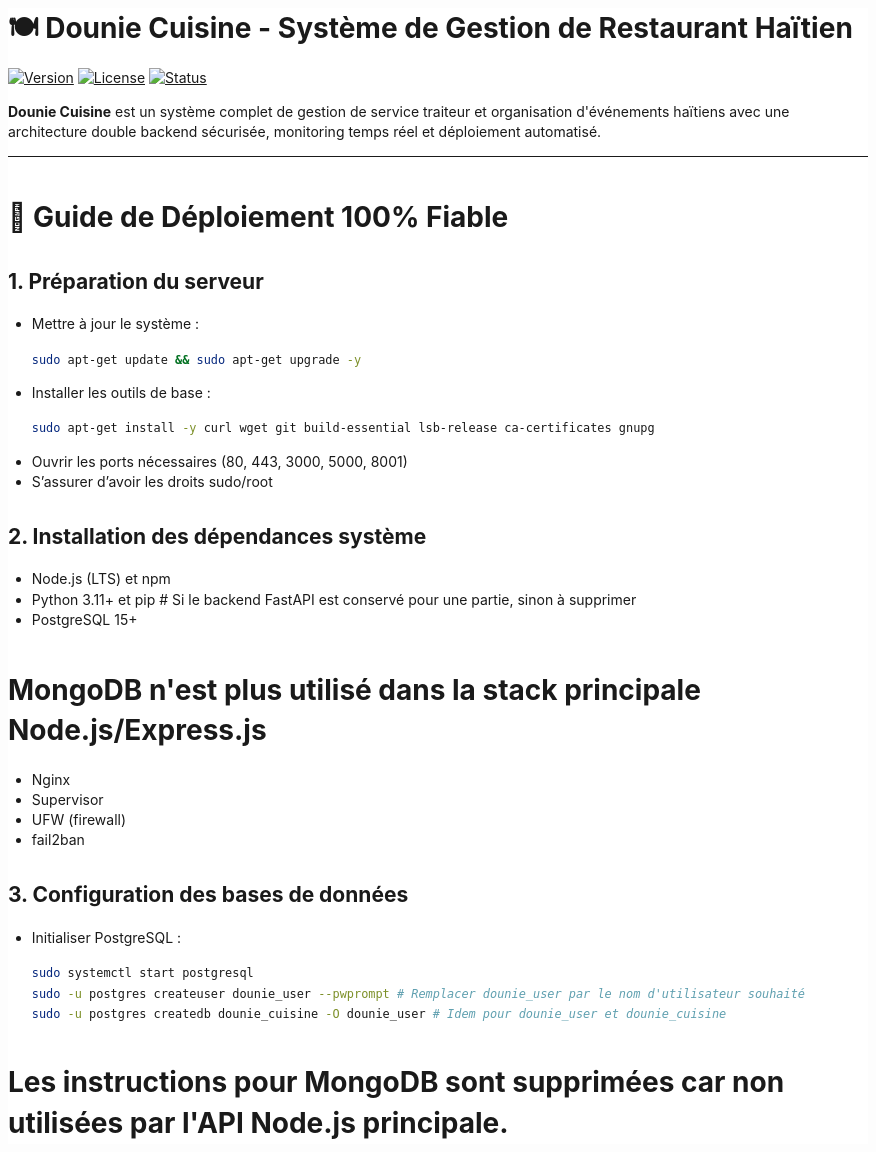 # 🍽️ Dounie Cuisine - Système de Gestion de Restaurant Haïtien

[![Version](https://img.shields.io/badge/version-2.0.0-blue.svg)](https://github.com/SkrCodyxx/DounieCuisine_done)
[![License](https://img.shields.io/badge/license-MIT-green.svg)](LICENSE)
[![Status](https://img.shields.io/badge/status-Production%20Ready-brightgreen.svg)](https://github.com/SkrCodyxx/DounieCuisine_done)

**Dounie Cuisine** est un système complet de gestion de service traiteur et organisation d'événements haïtiens avec une architecture double backend sécurisée, monitoring temps réel et déploiement automatisé.

---

# 🚀 Guide de Déploiement 100% Fiable

## 1. Préparation du serveur
- Mettre à jour le système :
  ```bash
  sudo apt-get update && sudo apt-get upgrade -y
  ```
- Installer les outils de base :
  ```bash
  sudo apt-get install -y curl wget git build-essential lsb-release ca-certificates gnupg
  ```
- Ouvrir les ports nécessaires (80, 443, 3000, 5000, 8001)
- S’assurer d’avoir les droits sudo/root

## 2. Installation des dépendances système
- Node.js (LTS) et npm
- Python 3.11+ et pip # Si le backend FastAPI est conservé pour une partie, sinon à supprimer
- PostgreSQL 15+
# MongoDB n'est plus utilisé dans la stack principale Node.js/Express.js
- Nginx
- Supervisor
- UFW (firewall)
- fail2ban

## 3. Configuration des bases de données
- Initialiser PostgreSQL :
  ```bash
  sudo systemctl start postgresql
  sudo -u postgres createuser dounie_user --pwprompt # Remplacer dounie_user par le nom d'utilisateur souhaité
  sudo -u postgres createdb dounie_cuisine -O dounie_user # Idem pour dounie_user et dounie_cuisine
  ```
# Les instructions pour MongoDB sont supprimées car non utilisées par l'API Node.js principale.
